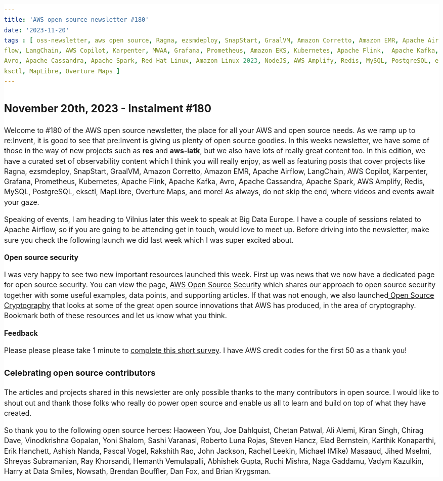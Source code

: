 ```yaml
---
title: 'AWS open source newsletter #180'
date: '2023-11-20'
tags : [ oss-newsletter, aws open source, Ragna, ezsmdeploy, SnapStart, GraalVM, Amazon Corretto, Amazon EMR, Apache Airflow, LangChain, AWS Copilot, Karpenter, MWAA, Grafana, Prometheus, Amazon EKS, Kubernetes, Apache Flink,  Apache Kafka, Avro, Apache Cassandra, Apache Spark, Red Hat Linux, Amazon Linux 2023, NodeJS, AWS Amplify, Redis, MySQL, PostgreSQL, eksctl, MapLibre, Overture Maps ]
---
```


## November 20th, 2023 - Instalment #180

Welcome to #180 of the AWS open source newsletter, the place for all your AWS and open source needs. As we ramp up to re:Invent, it is good to see that pre:Invent is giving us plenty of open source goodies. In this weeks newsletter, we have some of those in the way of new projects such as **res** and **aws-iatk**, but we also have lots of really great content too. In this edition, we have a curated set of observability content which I think you will really enjoy, as well as featuring posts that cover projects like Ragna, ezsmdeploy, SnapStart, GraalVM, Amazon Corretto, Amazon EMR, Apache Airflow, LangChain, AWS Copilot, Karpenter, Grafana, Prometheus, Kubernetes, Apache Flink,  Apache Kafka, Avro, Apache Cassandra, Apache Spark, AWS Amplify, Redis, MySQL, PostgreSQL, eksctl, MapLibre, Overture Maps, and more! As always, do not skip the end, where videos and events await your gaze.

Speaking of events, I am heading to Vilnius later this week to speak at Big Data Europe. I have a couple of sessions related to Apache Airflow, so if you are going to be attending get in touch, would love to meet up. Before driving into the newsletter, make sure you check the following launch we did last week which I was super excited about.

**Open source security**

I was very happy to see two new important resources launched this week. First up was news that we now have a dedicated page for open source security. You can view the page, [AWS Open Source Security](https://aws.amazon.com/security/opensource/) which shares our approach to open source security together with some useful examples, data points, and supporting articles. If that was not enough, we also launched[ Open Source Cryptography](https://aws.amazon.com/security/opensource/cryptography/) that looks at some of the great open source innovations that AWS has produced, in the area of cryptography. Bookmark both of these resources and let us know what you think.
  
**Feedback**

Please please please take 1 minute to [complete this short survey](https://www.pulse.aws/promotion/10NT4XZQ). I have AWS credit codes for the first 50 as a thank you! 

### Celebrating open source contributors

The articles and projects shared in this newsletter are only possible thanks to the many contributors in open source. I would like to shout out and thank those folks who really do power open source and enable us all to learn and build on top of what they have created.

So thank you to the following open source heroes: Haoween You, Joe Dahlquist, Chetan Patwal, Ali Alemi, Kiran Singh, Chirag Dave, Vinodkrishna Gopalan, Yoni Shalom, Sashi Varanasi, Roberto Luna Rojas, Steven Hancz, Elad Bernstein, Karthik Konaparthi, Erik Hanchett, Ashish Nanda,  Pascal Vogel,  Rakshith Rao, John Jackson, Rachel Leekin, Michael (Mike) Masaaud, Jihed Mselmi, Shreyas Subramanian, Ray Khorsandi, Hemanth Vemulapalli, Abhishek Gupta, Ruchi Mishra, Naga Gaddamu, Vadym Kazulkin, Harry at Data Smiles, Nowsath, Brendan Bouffler, Dan Fox, and Brian Krygsman.

